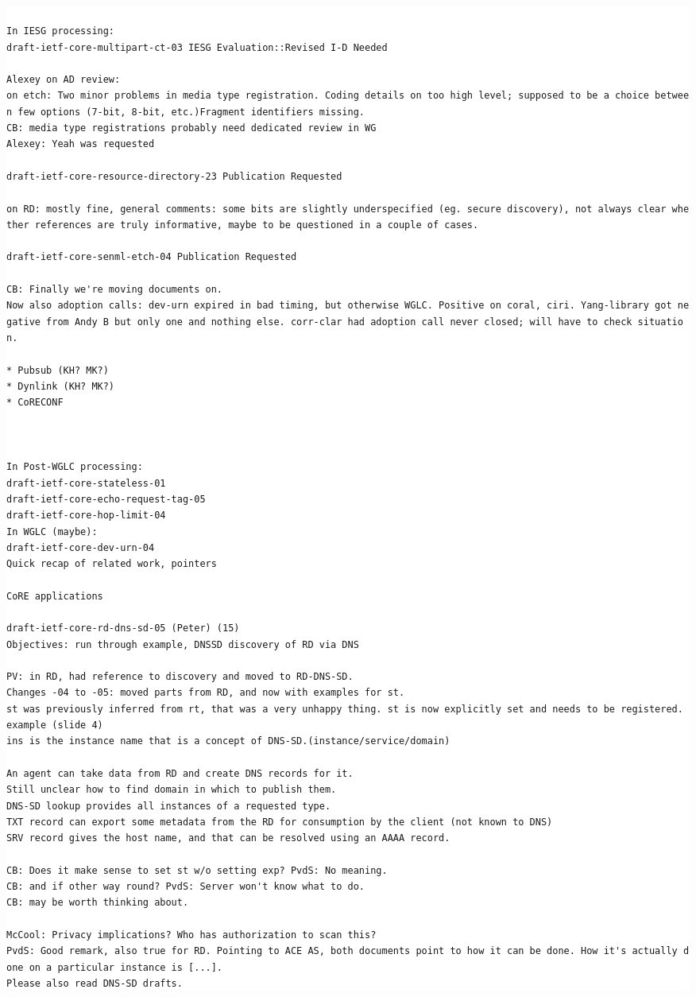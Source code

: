 ~~~~

In IESG processing:
draft-ietf-core-multipart-ct-03 IESG Evaluation::Revised I-D Needed

Alexey on AD review:
on etch: Two minor problems in media type registration. Coding details on too high level; supposed to be a choice between few options (7-bit, 8-bit, etc.)Fragment identifiers missing.
CB: media type registrations probably need dedicated review in WG
Alexey: Yeah was requested

draft-ietf-core-resource-directory-23 Publication Requested

on RD: mostly fine, general comments: some bits are slightly underspecified (eg. secure discovery), not always clear whether references are truly informative, maybe to be questioned in a couple of cases.

draft-ietf-core-senml-etch-04 Publication Requested

CB: Finally we're moving documents on.
Now also adoption calls: dev-urn expired in bad timing, but otherwise WGLC. Positive on coral, ciri. Yang-library got negative from Andy B but only one and nothing else. corr-clar had adoption call never closed; will have to check situation.

* Pubsub (KH? MK?) 
* Dynlink (KH? MK?)
* CoRECONF



In Post-WGLC processing:
draft-ietf-core-stateless-01
draft-ietf-core-echo-request-tag-05
draft-ietf-core-hop-limit-04
In WGLC (maybe):
draft-ietf-core-dev-urn-04
Quick recap of related work, pointers

CoRE applications

draft-ietf-core-rd-dns-sd-05 (Peter) (15) 
Objectives: run through example, DNSSD discovery of RD via DNS

PV: in RD, had reference to discovery and moved to RD-DNS-SD.
Changes -04 to -05: moved parts from RD, and now with examples for st.
st was previously inferred from rt, that was a very unhappy thing. st is now explicitly set and needs to be registered.
example (slide 4)
ins is the instance name that is a concept of DNS-SD.(instance/service/domain)

An agent can take data from RD and create DNS records for it.
Still unclear how to find domain in which to publish them.
DNS-SD lookup provides all instances of a requested type.
TXT record can export some metadata from the RD for consumption by the client (not known to DNS)
SRV record gives the host name, and that can be resolved using an AAAA record.

CB: Does it make sense to set st w/o setting exp? PvdS: No meaning.
CB: and if other way round? PvdS: Server won't know what to do.
CB: may be worth thinking about.

McCool: Privacy implications? Who has authorization to scan this?
PvdS: Good remark, also true for RD. Pointing to ACE AS, both documents point to how it can be done. How it's actually done on a particular instance is [...].
Please also read DNS-SD drafts.
~~~~